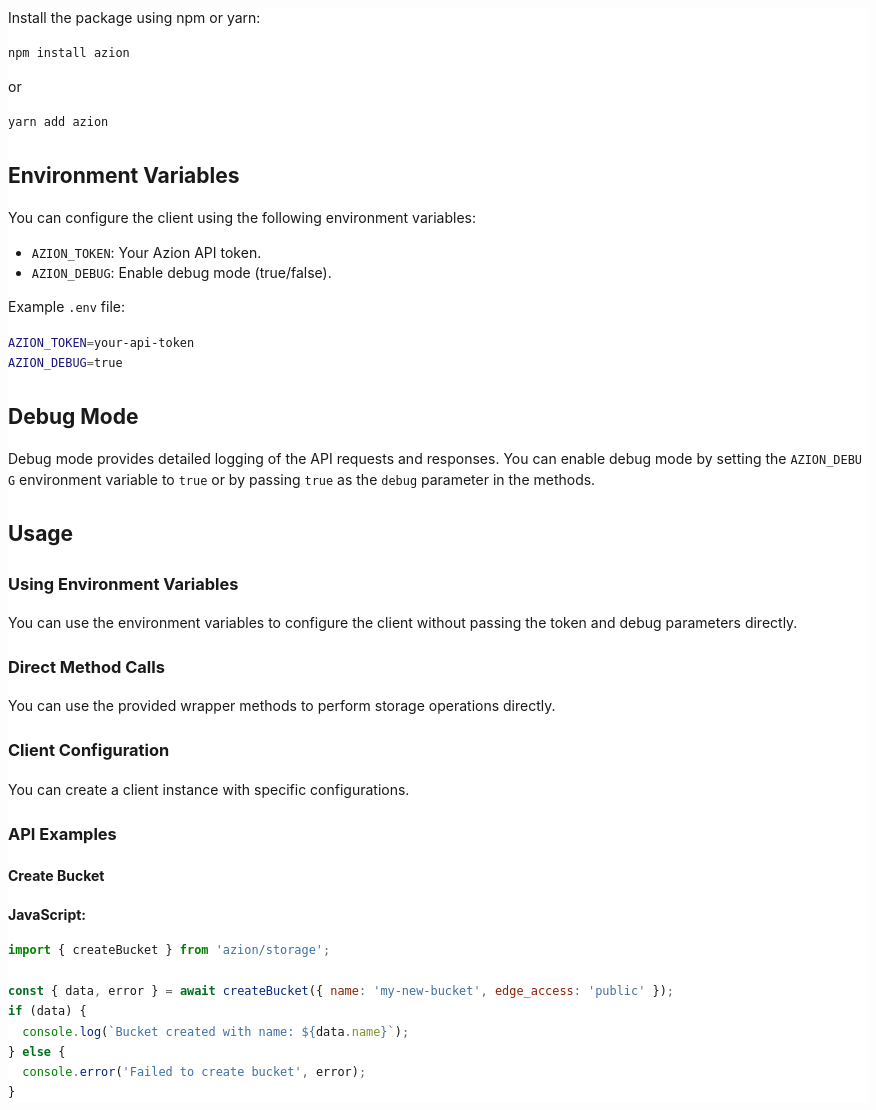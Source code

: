 Install the package using npm or yarn:

```sh
npm install azion
```

or

```sh
yarn add azion
```

## Environment Variables

You can configure the client using the following environment variables:

- `AZION_TOKEN`: Your Azion API token.
- `AZION_DEBUG`: Enable debug mode (true/false).

Example `.env` file:

```sh
AZION_TOKEN=your-api-token
AZION_DEBUG=true
```

## Debug Mode

Debug mode provides detailed logging of the API requests and responses. You can enable debug mode by setting the `AZION_DEBUG` environment variable to `true` or by passing `true` as the `debug` parameter in the methods.

## Usage

### Using Environment Variables

You can use the environment variables to configure the client without passing the token and debug parameters directly.

### Direct Method Calls

You can use the provided wrapper methods to perform storage operations directly.

### Client Configuration

You can create a client instance with specific configurations.

### API Examples

#### Create Bucket

**JavaScript:**

```javascript
import { createBucket } from 'azion/storage';

const { data, error } = await createBucket({ name: 'my-new-bucket', edge_access: 'public' });
if (data) {
  console.log(`Bucket created with name: ${data.name}`);
} else {
  console.error('Failed to create bucket', error);
}
```
